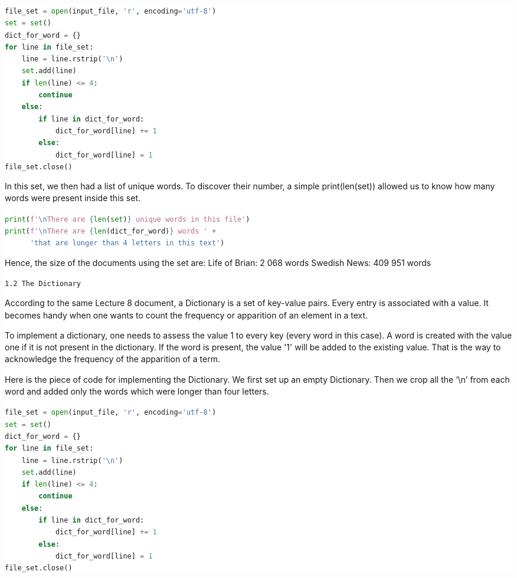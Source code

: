 ```python
file_set = open(input_file, 'r', encoding='utf-8')
set = set()
dict_for_word = {}
for line in file_set:
    line = line.rstrip('\n')
    set.add(line)
    if len(line) <= 4:
        continue
    else:
        if line in dict_for_word:
            dict_for_word[line] += 1
        else:
            dict_for_word[line] = 1
file_set.close()
```

In this set, we then had a list of unique words. To discover their number, a simple print(len(set)) allowed us to know how many words were present inside this set.

```python
print(f'\nThere are {len(set)} unique words in this file')
print(f'\nThere are {len(dict_for_word)} words ' +
      'that are longer than 4 letters in this text')
```

Hence, the size of the documents using the set are:
Life of Brian: 2 068 words
Swedish News: 409 951 words

``1.2 The Dictionary``

According to the same Lecture 8 document, a Dictionary is a set of key-value pairs. Every entry is associated with a value. It becomes handy when one wants to count the frequency or apparition of an element in a text. 

To implement a dictionary, one needs to assess the value 1 to every key (every word in this case). A word is created with the value one if it is not present in the dictionary. If the word is present, the value '1' will be added to the existing value. That is the way to acknowledge the frequency of the apparition of a term. 

Here is the piece of code for implementing the Dictionary. We first set up an empty Dictionary. Then we crop all the ‘\n’ from each word and added only the words which were longer than four letters.

```python
file_set = open(input_file, 'r', encoding='utf-8')
set = set()
dict_for_word = {}
for line in file_set:
    line = line.rstrip('\n')
    set.add(line)
    if len(line) <= 4:
        continue
    else:
        if line in dict_for_word:
            dict_for_word[line] += 1
        else:
            dict_for_word[line] = 1
file_set.close()
```
